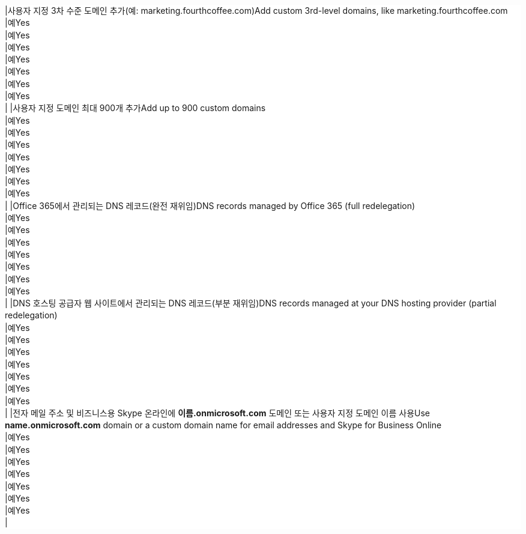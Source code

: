 |<span data-ttu-id="23705-444">사용자 지정 3차 수준 도메인 추가(예: marketing.fourthcoffee.com)</span><span class="sxs-lookup"><span data-stu-id="23705-444">Add custom 3rd-level domains, like marketing.fourthcoffee.com</span></span>  <br/> |<span data-ttu-id="23705-445">예</span><span class="sxs-lookup"><span data-stu-id="23705-445">Yes</span></span>  <br/> |<span data-ttu-id="23705-446">예</span><span class="sxs-lookup"><span data-stu-id="23705-446">Yes</span></span>  <br/> |<span data-ttu-id="23705-447">예</span><span class="sxs-lookup"><span data-stu-id="23705-447">Yes</span></span>  <br/> |<span data-ttu-id="23705-448">예</span><span class="sxs-lookup"><span data-stu-id="23705-448">Yes</span></span>  <br/> |<span data-ttu-id="23705-449">예</span><span class="sxs-lookup"><span data-stu-id="23705-449">Yes</span></span>  <br/> |<span data-ttu-id="23705-450">예</span><span class="sxs-lookup"><span data-stu-id="23705-450">Yes</span></span>  <br/> |<span data-ttu-id="23705-451">예</span><span class="sxs-lookup"><span data-stu-id="23705-451">Yes</span></span>  <br/> |
|<span data-ttu-id="23705-452">사용자 지정 도메인 최대 900개 추가</span><span class="sxs-lookup"><span data-stu-id="23705-452">Add up to 900 custom domains</span></span>  <br/> |<span data-ttu-id="23705-453">예</span><span class="sxs-lookup"><span data-stu-id="23705-453">Yes</span></span>  <br/> |<span data-ttu-id="23705-454">예</span><span class="sxs-lookup"><span data-stu-id="23705-454">Yes</span></span>  <br/> |<span data-ttu-id="23705-455">예</span><span class="sxs-lookup"><span data-stu-id="23705-455">Yes</span></span>  <br/> |<span data-ttu-id="23705-456">예</span><span class="sxs-lookup"><span data-stu-id="23705-456">Yes</span></span>  <br/> |<span data-ttu-id="23705-457">예</span><span class="sxs-lookup"><span data-stu-id="23705-457">Yes</span></span>  <br/> |<span data-ttu-id="23705-458">예</span><span class="sxs-lookup"><span data-stu-id="23705-458">Yes</span></span>  <br/> |<span data-ttu-id="23705-459">예</span><span class="sxs-lookup"><span data-stu-id="23705-459">Yes</span></span>  <br/> |
|<span data-ttu-id="23705-460">Office 365에서 관리되는 DNS 레코드(완전 재위임)</span><span class="sxs-lookup"><span data-stu-id="23705-460">DNS records managed by Office 365 (full redelegation)</span></span>  <br/> |<span data-ttu-id="23705-461">예</span><span class="sxs-lookup"><span data-stu-id="23705-461">Yes</span></span>  <br/> |<span data-ttu-id="23705-462">예</span><span class="sxs-lookup"><span data-stu-id="23705-462">Yes</span></span>  <br/> |<span data-ttu-id="23705-463">예</span><span class="sxs-lookup"><span data-stu-id="23705-463">Yes</span></span>  <br/> |<span data-ttu-id="23705-464">예</span><span class="sxs-lookup"><span data-stu-id="23705-464">Yes</span></span>  <br/> |<span data-ttu-id="23705-465">예</span><span class="sxs-lookup"><span data-stu-id="23705-465">Yes</span></span>  <br/> |<span data-ttu-id="23705-466">예</span><span class="sxs-lookup"><span data-stu-id="23705-466">Yes</span></span>  <br/> |<span data-ttu-id="23705-467">예</span><span class="sxs-lookup"><span data-stu-id="23705-467">Yes</span></span>  <br/> |
|<span data-ttu-id="23705-468">DNS 호스팅 공급자 웹 사이트에서 관리되는 DNS 레코드(부분 재위임)</span><span class="sxs-lookup"><span data-stu-id="23705-468">DNS records managed at your DNS hosting provider (partial redelegation)</span></span>  <br/> |<span data-ttu-id="23705-469">예</span><span class="sxs-lookup"><span data-stu-id="23705-469">Yes</span></span>  <br/> |<span data-ttu-id="23705-470">예</span><span class="sxs-lookup"><span data-stu-id="23705-470">Yes</span></span>  <br/> |<span data-ttu-id="23705-471">예</span><span class="sxs-lookup"><span data-stu-id="23705-471">Yes</span></span>  <br/> |<span data-ttu-id="23705-472">예</span><span class="sxs-lookup"><span data-stu-id="23705-472">Yes</span></span>  <br/> |<span data-ttu-id="23705-473">예</span><span class="sxs-lookup"><span data-stu-id="23705-473">Yes</span></span>  <br/> |<span data-ttu-id="23705-474">예</span><span class="sxs-lookup"><span data-stu-id="23705-474">Yes</span></span>  <br/> |<span data-ttu-id="23705-475">예</span><span class="sxs-lookup"><span data-stu-id="23705-475">Yes</span></span>  <br/> |
|<span data-ttu-id="23705-476">전자 메일 주소 및 비즈니스용 Skype 온라인에 **이름.onmicrosoft.com** 도메인 또는 사용자 지정 도메인 이름 사용</span><span class="sxs-lookup"><span data-stu-id="23705-476">Use **name.onmicrosoft.com** domain or a custom domain name for email addresses and Skype for Business Online</span></span>  <br/> |<span data-ttu-id="23705-477">예</span><span class="sxs-lookup"><span data-stu-id="23705-477">Yes</span></span>  <br/> |<span data-ttu-id="23705-478">예</span><span class="sxs-lookup"><span data-stu-id="23705-478">Yes</span></span>  <br/> |<span data-ttu-id="23705-479">예</span><span class="sxs-lookup"><span data-stu-id="23705-479">Yes</span></span>  <br/> |<span data-ttu-id="23705-480">예</span><span class="sxs-lookup"><span data-stu-id="23705-480">Yes</span></span>  <br/> |<span data-ttu-id="23705-481">예</span><span class="sxs-lookup"><span data-stu-id="23705-481">Yes</span></span>  <br/> |<span data-ttu-id="23705-482">예</span><span class="sxs-lookup"><span data-stu-id="23705-482">Yes</span></span>  <br/> |<span data-ttu-id="23705-483">예</span><span class="sxs-lookup"><span data-stu-id="23705-483">Yes</span></span>  <br/> |